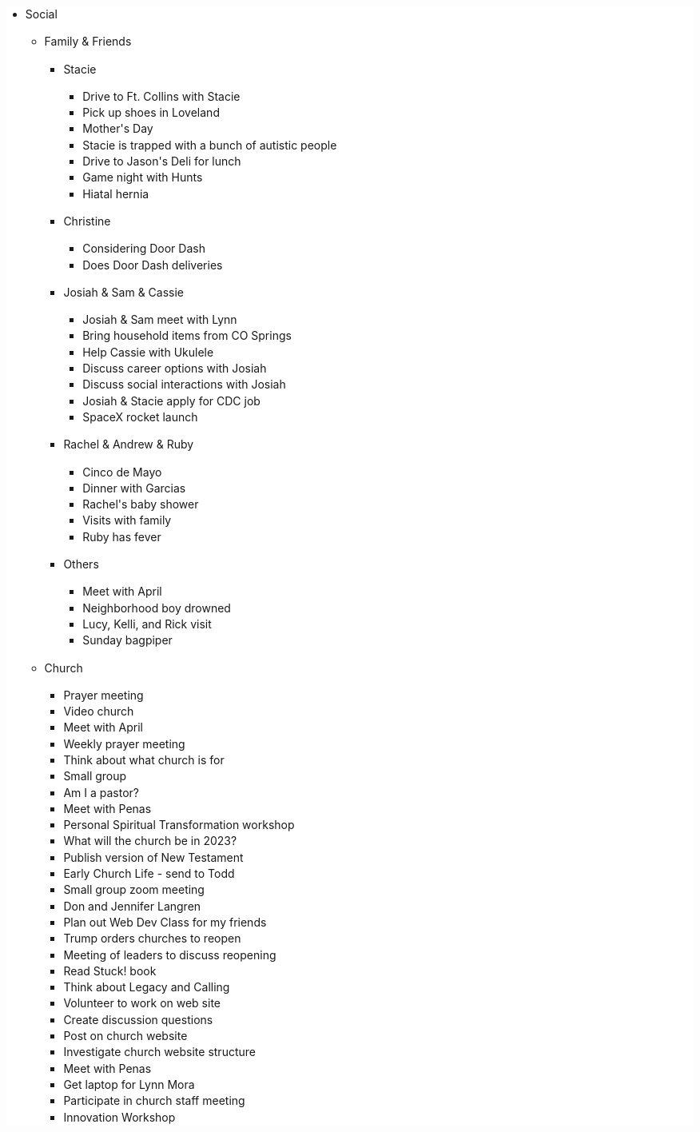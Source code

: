 * Social

    * Family & Friends
        * Stacie
            * Drive to Ft. Collins with Stacie
            * Pick up shoes in Loveland
            * Mother's Day
            * Stacie is trapped with a bunch of autistic people
            * Drive to Jason's Deli for lunch
            * Game night with Hunts
            * Hiatal hernia
            
        * Christine 
            * Considering Door Dash
            * Does Door Dash deliveries
        
        * Josiah & Sam & Cassie
            * Josiah & Sam meet with Lynn
            * Bring household items from CO Springs
            * Help Cassie with Ukulele
            * Discuss career options with Josiah
            * Discuss social interactions with Josiah
            * Josiah & Stacie apply for CDC job
            * SpaceX rocket launch
       
        * Rachel & Andrew & Ruby
            * Cinco de Mayo
            * Dinner with Garcias
            * Rachel's baby shower
            * Visits with family
            * Ruby has fever
        
        * Others
            * Meet with April
            * Neighborhood boy drowned
            * Lucy, Kelli, and Rick visit
            * Sunday bagpiper

    * Church
        * Prayer meeting
        * Video church
        * Meet with April
        * Weekly prayer meeting
        * Think about what church is for
        * Small group
        * Am I a pastor?
        * Meet with Penas
        * Personal Spiritual Transformation workshop
        * What will the church be in 2023?
        * Publish version of New Testament
        * Early Church Life - send to Todd
        * Small group zoom meeting
        * Don and Jennifer Langren
        * Plan out Web Dev Class for my friends
        * Trump orders churches to reopen
        * Meeting of leaders to discuss reopening
        * Read Stuck! book
        * Think about Legacy and Calling
        * Volunteer to work on web site
        * Create discussion questions
        * Post on church website
        * Investigate church website structure
        * Meet with Penas
        * Get laptop for Lynn Mora
        * Participate in church staff meeting
        * Innovation Workshop